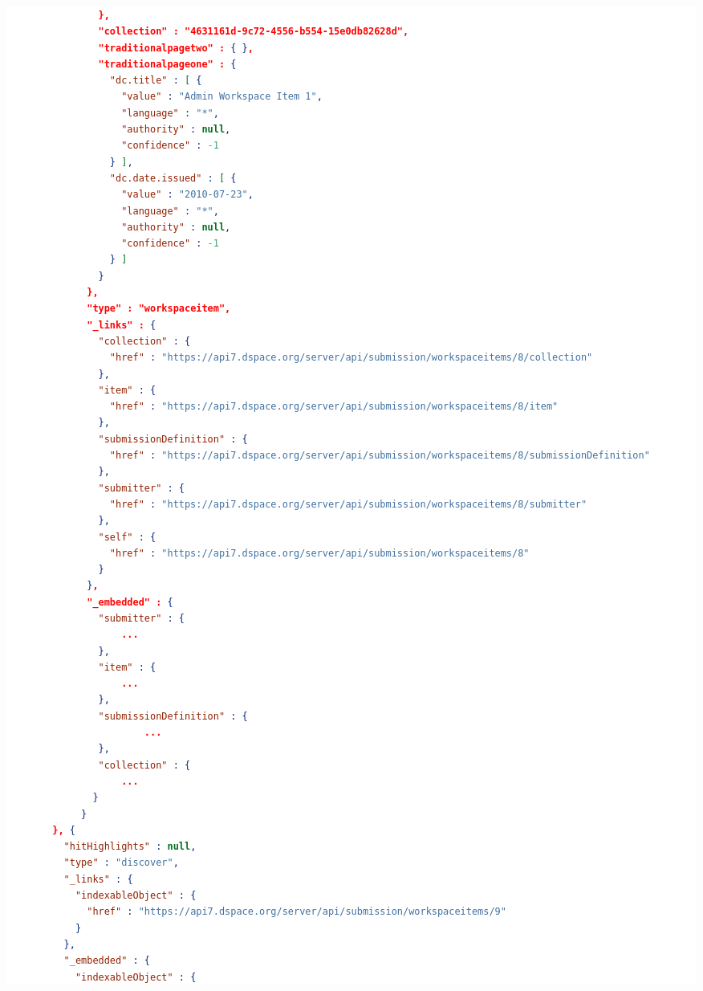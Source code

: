 ```json
                },
                "collection" : "4631161d-9c72-4556-b554-15e0db82628d",
                "traditionalpagetwo" : { },
                "traditionalpageone" : {
                  "dc.title" : [ {
                    "value" : "Admin Workspace Item 1",
                    "language" : "*",
                    "authority" : null,
                    "confidence" : -1
                  } ],
                  "dc.date.issued" : [ {
                    "value" : "2010-07-23",
                    "language" : "*",
                    "authority" : null,
                    "confidence" : -1
                  } ]
                }
              },
              "type" : "workspaceitem",
              "_links" : {
                "collection" : {
                  "href" : "https://api7.dspace.org/server/api/submission/workspaceitems/8/collection"
                },
                "item" : {
                  "href" : "https://api7.dspace.org/server/api/submission/workspaceitems/8/item"
                },
                "submissionDefinition" : {
                  "href" : "https://api7.dspace.org/server/api/submission/workspaceitems/8/submissionDefinition"
                },
                "submitter" : {
                  "href" : "https://api7.dspace.org/server/api/submission/workspaceitems/8/submitter"
                },
                "self" : {
                  "href" : "https://api7.dspace.org/server/api/submission/workspaceitems/8"
                }
              },
              "_embedded" : {
                "submitter" : {
					...
                },
                "item" : {
                  	...
                },
                "submissionDefinition" : {
                		...
                },
                "collection" : {
					...
	  		   }
  		     }
        }, {
          "hitHighlights" : null,
          "type" : "discover",
          "_links" : {
            "indexableObject" : {
              "href" : "https://api7.dspace.org/server/api/submission/workspaceitems/9"
            }
          },
          "_embedded" : {
            "indexableObject" : {
```
